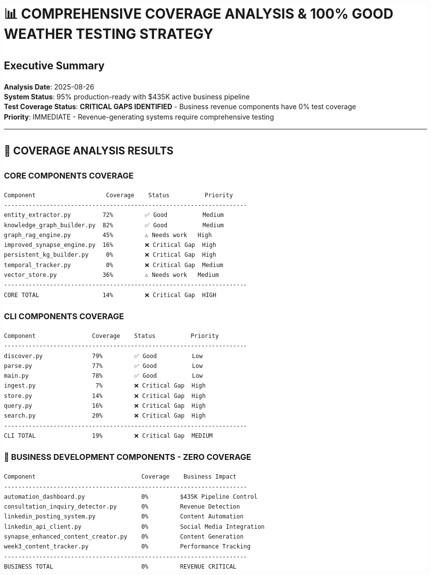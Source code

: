 # 📊 COMPREHENSIVE COVERAGE ANALYSIS & 100% GOOD WEATHER TESTING STRATEGY

## Executive Summary

**Analysis Date**: 2025-08-26  
**System Status**: 95% production-ready with $435K active business pipeline  
**Test Coverage Status**: **CRITICAL GAPS IDENTIFIED** - Business revenue components have 0% test coverage  
**Priority**: IMMEDIATE - Revenue-generating systems require comprehensive testing  

---

## 🎯 COVERAGE ANALYSIS RESULTS

### **CORE COMPONENTS COVERAGE**
```
Component                    Coverage    Status          Priority
---------------------------------------------------------------------
entity_extractor.py         72%         ✅ Good          Medium
knowledge_graph_builder.py  82%         ✅ Good          Medium  
graph_rag_engine.py         45%         ⚠️ Needs work   High
improved_synapse_engine.py  16%         ❌ Critical Gap  High
persistent_kg_builder.py     0%         ❌ Critical Gap  High
temporal_tracker.py          0%         ❌ Critical Gap  Medium
vector_store.py             36%         ⚠️ Needs work   Medium
---------------------------------------------------------------------
CORE TOTAL                  14%         ❌ Critical Gap  HIGH
```

### **CLI COMPONENTS COVERAGE**
```
Component                Coverage    Status          Priority
---------------------------------------------------------------------
discover.py              79%         ✅ Good          Low
parse.py                 77%         ✅ Good          Low
main.py                  78%         ✅ Good          Low
ingest.py                 7%         ❌ Critical Gap  High
store.py                 14%         ❌ Critical Gap  High
query.py                 16%         ❌ Critical Gap  High
search.py                20%         ❌ Critical Gap  High
---------------------------------------------------------------------
CLI TOTAL                19%         ❌ Critical Gap  MEDIUM
```

### **🚨 BUSINESS DEVELOPMENT COMPONENTS - ZERO COVERAGE**
```
Component                              Coverage    Business Impact
---------------------------------------------------------------------
automation_dashboard.py                0%         $435K Pipeline Control
consultation_inquiry_detector.py       0%         Revenue Detection
linkedin_posting_system.py             0%         Content Automation  
linkedin_api_client.py                 0%         Social Media Integration
synapse_enhanced_content_creator.py    0%         Content Generation
week3_content_tracker.py               0%         Performance Tracking
---------------------------------------------------------------------
BUSINESS TOTAL                         0%         REVENUE CRITICAL
```
